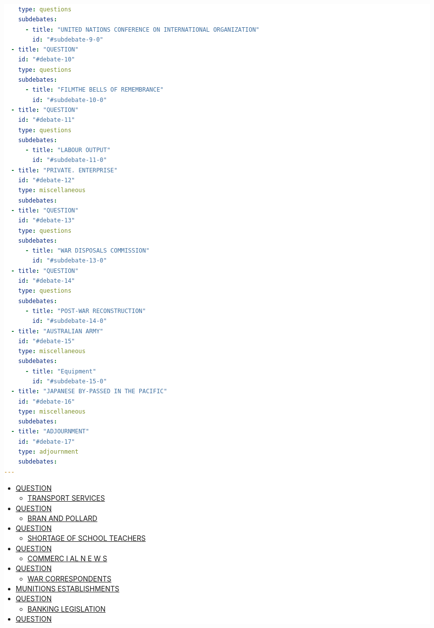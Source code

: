 ```yaml
    type: questions
    subdebates:
      - title: "UNITED NATIONS CONFERENCE ON INTERNATIONAL ORGANIZATION"
        id: "#subdebate-9-0"
  - title: "QUESTION"
    id: "#debate-10"
    type: questions
    subdebates:
      - title: "FILMTHE BELLS OF REMEMBRANCE"
        id: "#subdebate-10-0"
  - title: "QUESTION"
    id: "#debate-11"
    type: questions
    subdebates:
      - title: "LABOUR OUTPUT"
        id: "#subdebate-11-0"
  - title: "PRIVATE. ENTERPRISE"
    id: "#debate-12"
    type: miscellaneous
    subdebates:
  - title: "QUESTION"
    id: "#debate-13"
    type: questions
    subdebates:
      - title: "WAR DISPOSALS COMMISSION"
        id: "#subdebate-13-0"
  - title: "QUESTION"
    id: "#debate-14"
    type: questions
    subdebates:
      - title: "POST-WAR RECONSTRUCTION"
        id: "#subdebate-14-0"
  - title: "AUSTRALIAN ARMY"
    id: "#debate-15"
    type: miscellaneous
    subdebates:
      - title: "Equipment"
        id: "#subdebate-15-0"
  - title: "JAPANESE BY-PASSED IN THE PACIFIC"
    id: "#debate-16"
    type: miscellaneous
    subdebates:
  - title: "ADJOURNMENT"
    id: "#debate-17"
    type: adjournment
    subdebates:
---
```


* [QUESTION](#debate-0)
    * [TRANSPORT SERVICES](#subdebate-0-0)
* [QUESTION](#debate-1)
    * [BRAN AND POLLARD](#subdebate-1-0)
* [QUESTION](#debate-2)
    * [SHORTAGE OF SCHOOL TEACHERS](#subdebate-2-0)
* [QUESTION](#debate-3)
    * [COMMERC I AL N E W S](#subdebate-3-0)
* [QUESTION](#debate-4)
    * [WAR CORRESPONDENTS](#subdebate-4-0)
* [MUNITIONS ESTABLISHMENTS](#debate-5)
* [QUESTION](#debate-6)
    * [BANKING LEGISLATION](#subdebate-6-0)
* [QUESTION](#debate-7)